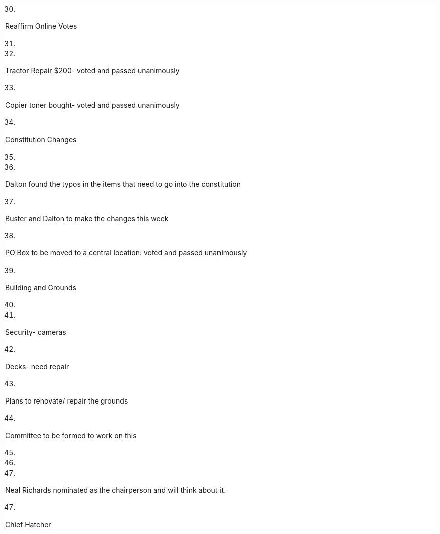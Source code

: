 30.

Reaffirm Online Votes

31.

32.

Tractor Repair $200- voted and passed unanimously

33.

Copier toner bought- voted and passed unanimously

34.

Constitution Changes

35.

36.

Dalton found the typos in the items that need to go into the constitution

37.

Buster and Dalton to make the changes this week

38.

PO Box to be moved to a central location: voted and passed unanimously

39.

Building and Grounds

40.

41.

Security- cameras

42.

Decks- need repair

43.

Plans to renovate/ repair the grounds

44.

Committee to be formed to work on this

45.

  1.

46.

Neal Richards nominated as the chairperson and will think about it.

47.

Chief Hatcher
